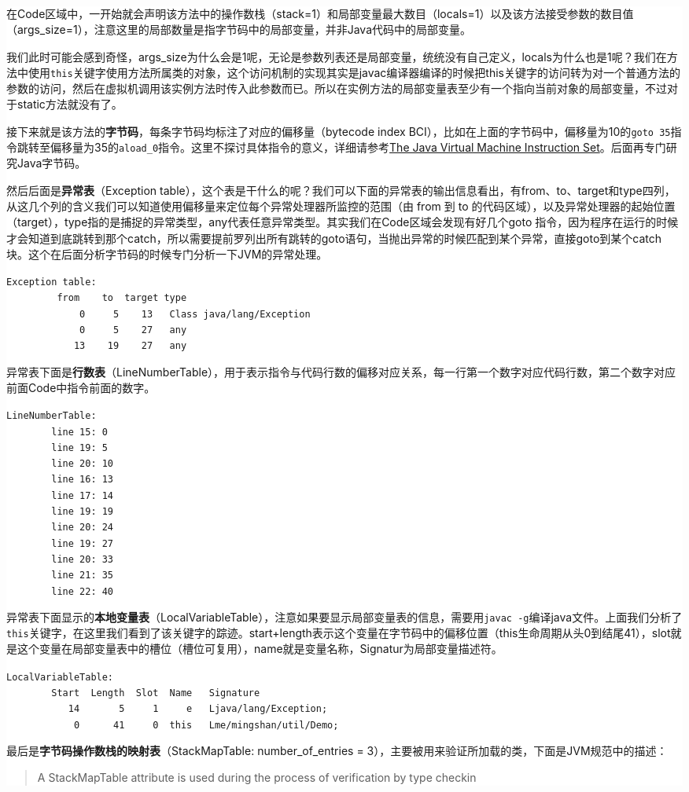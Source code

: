 在Code区域中，一开始就会声明该方法中的操作数栈（stack=1）和局部变量最大数目（locals=1）以及该方法接受参数的数目值（args_size=1），注意这里的局部数量是指字节码中的局部变量，并非Java代码中的局部变量。

我们此时可能会感到奇怪，args_size为什么会是1呢，无论是参数列表还是局部变量，统统没有自己定义，locals为什么也是1呢？我们在方法中使用`this`关键字使用方法所属类的对象，这个访问机制的实现其实是javac编译器编译的时候把this关键字的访问转为对一个普通方法的参数的访问，然后在虚拟机调用该实例方法时传入此参数而已。所以在实例方法的局部变量表至少有一个指向当前对象的局部变量，不过对于static方法就没有了。

接下来就是该方法的**字节码**，每条字节码均标注了对应的偏移量（bytecode index BCI），比如在上面的字节码中，偏移量为10的`goto 35`指令跳转至偏移量为35的`aload_0`指令。这里不探讨具体指令的意义，详细请参考[The Java Virtual Machine Instruction Set](https://docs.oracle.com/javase/specs/jvms/se11/html/jvms-6.html#jvms-6.5)。后面再专门研究Java字节码。


然后后面是**异常表**（Exception table），这个表是干什么的呢？我们可以下面的异常表的输出信息看出，有from、to、target和type四列，从这几个列的含义我们可以知道使用偏移量来定位每个异常处理器所监控的范围（由 from 到 to 的代码区域），以及异常处理器的起始位置（target），type指的是捕捉的异常类型，any代表任意异常类型。其实我们在Code区域会发现有好几个goto 指令，因为程序在运行的时候才会知道到底跳转到那个catch，所以需要提前罗列出所有跳转的goto语句，当抛出异常的时候匹配到某个异常，直接goto到某个catch块。这个在后面分析字节码的时候专门分析一下JVM的异常处理。


```
Exception table:
         from    to  target type
             0     5    13   Class java/lang/Exception
             0     5    27   any
            13    19    27   any
```

异常表下面是**行数表**（LineNumberTable），用于表示指令与代码行数的偏移对应关系，每一行第一个数字对应代码行数，第二个数字对应前面Code中指令前面的数字。

```
LineNumberTable:
        line 15: 0
        line 19: 5
        line 20: 10
        line 16: 13
        line 17: 14
        line 19: 19
        line 20: 24
        line 19: 27
        line 20: 33
        line 21: 35
        line 22: 40
```

异常表下面显示的**本地变量表**（LocalVariableTable），注意如果要显示局部变量表的信息，需要用`javac -g`编译java文件。上面我们分析了`this`关键字，在这里我们看到了该关键字的踪迹。start+length表示这个变量在字节码中的偏移位置（this生命周期从头0到结尾41），slot就是这个变量在局部变量表中的槽位（槽位可复用），name就是变量名称，Signatur为局部变量描述符。

```
LocalVariableTable:
        Start  Length  Slot  Name   Signature
           14       5     1     e   Ljava/lang/Exception;
            0      41     0  this   Lme/mingshan/util/Demo;
```

最后是**字节码操作数栈的映射表**（StackMapTable: number_of_entries = 3），主要被用来验证所加载的类，下面是JVM规范中的描述：
> A StackMapTable attribute is used during the process of verification by type checkin

